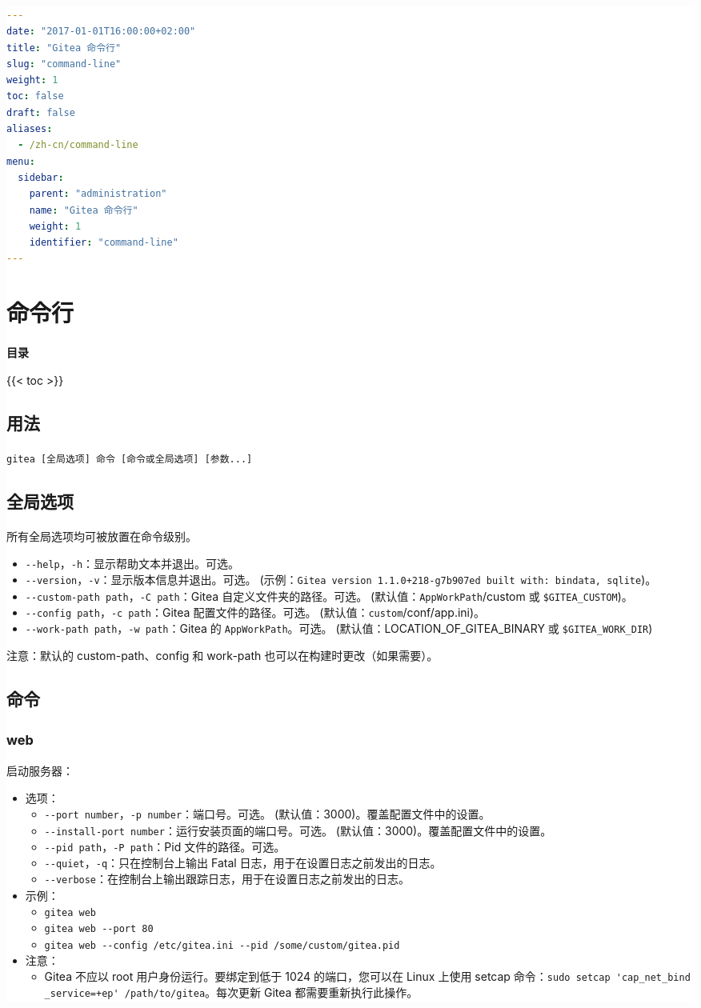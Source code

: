 ```yaml
---
date: "2017-01-01T16:00:00+02:00"
title: "Gitea 命令行"
slug: "command-line"
weight: 1
toc: false
draft: false
aliases:
  - /zh-cn/command-line
menu:
  sidebar:
    parent: "administration"
    name: "Gitea 命令行"
    weight: 1
    identifier: "command-line"
---
```


# 命令行

**目录**

{{< toc >}}

## 用法

`gitea [全局选项] 命令 [命令或全局选项] [参数...]`

## 全局选项

所有全局选项均可被放置在命令级别。

- `--help`，`-h`：显示帮助文本并退出。可选。
- `--version`，`-v`：显示版本信息并退出。可选。 (示例：`Gitea version 1.1.0+218-g7b907ed built with: bindata, sqlite`)。
- `--custom-path path`，`-C path`：Gitea 自定义文件夹的路径。可选。 (默认值：`AppWorkPath`/custom 或 `$GITEA_CUSTOM`)。
- `--config path`，`-c path`：Gitea 配置文件的路径。可选。 (默认值：`custom`/conf/app.ini)。
- `--work-path path`，`-w path`：Gitea 的 `AppWorkPath`。可选。 (默认值：LOCATION_OF_GITEA_BINARY 或 `$GITEA_WORK_DIR`)

注意：默认的 custom-path、config 和 work-path 也可以在构建时更改（如果需要）。

## 命令

### web

启动服务器：

- 选项：
  - `--port number`，`-p number`：端口号。可选。 (默认值：3000)。覆盖配置文件中的设置。
  - `--install-port number`：运行安装页面的端口号。可选。 (默认值：3000)。覆盖配置文件中的设置。
  - `--pid path`，`-P path`：Pid 文件的路径。可选。
  - `--quiet`，`-q`：只在控制台上输出 Fatal 日志，用于在设置日志之前发出的日志。
  - `--verbose`：在控制台上输出跟踪日志，用于在设置日志之前发出的日志。
- 示例：
  - `gitea web`
  - `gitea web --port 80`
  - `gitea web --config /etc/gitea.ini --pid /some/custom/gitea.pid`
- 注意：
  - Gitea 不应以 root 用户身份运行。要绑定到低于 1024 的端口，您可以在 Linux 上使用 setcap 命令：`sudo setcap 'cap_net_bind_service=+ep' /path/to/gitea`。每次更新 Gitea 都需要重新执行此操作。

